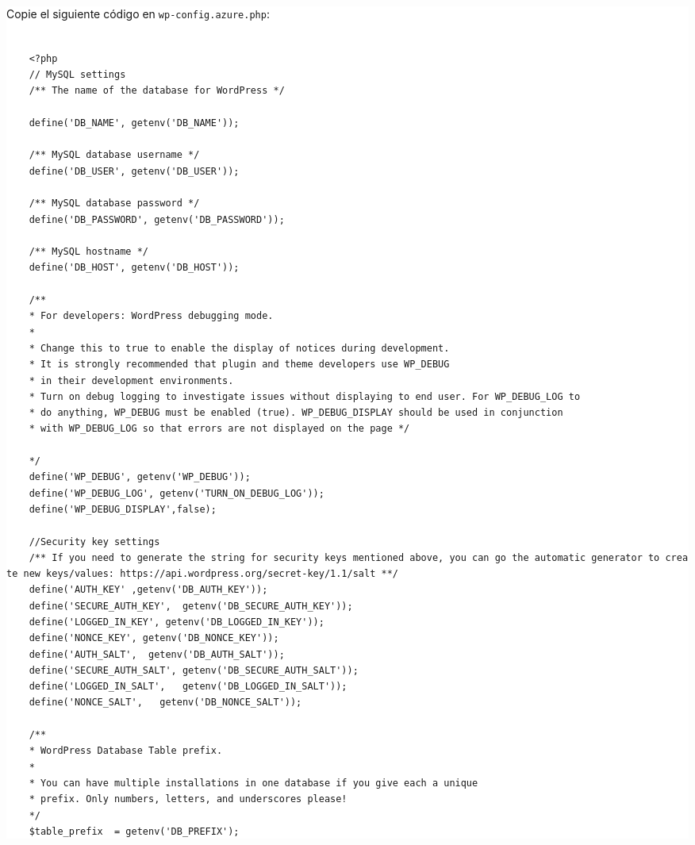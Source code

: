 Copie el siguiente código en `wp-config.azure.php`:


```

	<?php
	// MySQL settings
	/** The name of the database for WordPress */
	
	define('DB_NAME', getenv('DB_NAME'));
	
	/** MySQL database username */
	define('DB_USER', getenv('DB_USER'));
	
	/** MySQL database password */
	define('DB_PASSWORD', getenv('DB_PASSWORD'));
	
	/** MySQL hostname */
	define('DB_HOST', getenv('DB_HOST'));
	
	/**
	* For developers: WordPress debugging mode.
	*
	* Change this to true to enable the display of notices during development.
	* It is strongly recommended that plugin and theme developers use WP_DEBUG
	* in their development environments.
	* Turn on debug logging to investigate issues without displaying to end user. For WP_DEBUG_LOG to
	* do anything, WP_DEBUG must be enabled (true). WP_DEBUG_DISPLAY should be used in conjunction
	* with WP_DEBUG_LOG so that errors are not displayed on the page */
	
	*/
	define('WP_DEBUG', getenv('WP_DEBUG'));
	define('WP_DEBUG_LOG', getenv('TURN_ON_DEBUG_LOG'));
	define('WP_DEBUG_DISPLAY',false);
	
	//Security key settings
	/** If you need to generate the string for security keys mentioned above, you can go the automatic generator to create new keys/values: https://api.wordpress.org/secret-key/1.1/salt **/
	define('AUTH_KEY' ,getenv('DB_AUTH_KEY'));
	define('SECURE_AUTH_KEY',  getenv('DB_SECURE_AUTH_KEY'));
	define('LOGGED_IN_KEY', getenv('DB_LOGGED_IN_KEY'));
	define('NONCE_KEY', getenv('DB_NONCE_KEY'));
	define('AUTH_SALT',  getenv('DB_AUTH_SALT'));
	define('SECURE_AUTH_SALT', getenv('DB_SECURE_AUTH_SALT'));
	define('LOGGED_IN_SALT',   getenv('DB_LOGGED_IN_SALT'));
	define('NONCE_SALT',   getenv('DB_NONCE_SALT'));
	
	/**
	* WordPress Database Table prefix.
	*
	* You can have multiple installations in one database if you give each a unique
	* prefix. Only numbers, letters, and underscores please!
	*/
	$table_prefix  = getenv('DB_PREFIX');
```
